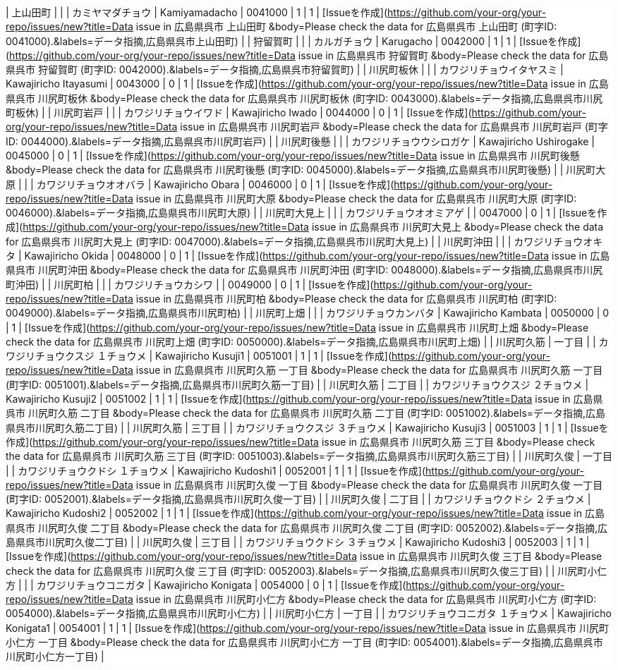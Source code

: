 | 上山田町 |  |  | カミヤマダチョウ   | Kamiyamadacho | 0041000 | 1 | 1 | [Issueを作成](https://github.com/your-org/your-repo/issues/new?title=Data issue in 広島県呉市 上山田町  &body=Please check the data for 広島県呉市 上山田町   (町字ID: 0041000).&labels=データ指摘,広島県呉市上山田町) |
| 狩留賀町 |  |  | カルガチョウ   | Karugacho | 0042000 | 1 | 1 | [Issueを作成](https://github.com/your-org/your-repo/issues/new?title=Data issue in 広島県呉市 狩留賀町  &body=Please check the data for 広島県呉市 狩留賀町   (町字ID: 0042000).&labels=データ指摘,広島県呉市狩留賀町) |
| 川尻町板休 |  |  | カワジリチョウイタヤスミ   | Kawajiricho Itayasumi | 0043000 | 0 | 1 | [Issueを作成](https://github.com/your-org/your-repo/issues/new?title=Data issue in 広島県呉市 川尻町板休  &body=Please check the data for 広島県呉市 川尻町板休   (町字ID: 0043000).&labels=データ指摘,広島県呉市川尻町板休) |
| 川尻町岩戸 |  |  | カワジリチョウイワド   | Kawajiricho Iwado | 0044000 | 0 | 1 | [Issueを作成](https://github.com/your-org/your-repo/issues/new?title=Data issue in 広島県呉市 川尻町岩戸  &body=Please check the data for 広島県呉市 川尻町岩戸   (町字ID: 0044000).&labels=データ指摘,広島県呉市川尻町岩戸) |
| 川尻町後懸 |  |  | カワジリチョウウシロガケ   | Kawajiricho Ushirogake | 0045000 | 0 | 1 | [Issueを作成](https://github.com/your-org/your-repo/issues/new?title=Data issue in 広島県呉市 川尻町後懸  &body=Please check the data for 広島県呉市 川尻町後懸   (町字ID: 0045000).&labels=データ指摘,広島県呉市川尻町後懸) |
| 川尻町大原 |  |  | カワジリチョウオオバラ   | Kawajiricho Obara | 0046000 | 0 | 1 | [Issueを作成](https://github.com/your-org/your-repo/issues/new?title=Data issue in 広島県呉市 川尻町大原  &body=Please check the data for 広島県呉市 川尻町大原   (町字ID: 0046000).&labels=データ指摘,広島県呉市川尻町大原) |
| 川尻町大見上 |  |  | カワジリチョウオオミアゲ   |  | 0047000 | 0 | 1 | [Issueを作成](https://github.com/your-org/your-repo/issues/new?title=Data issue in 広島県呉市 川尻町大見上  &body=Please check the data for 広島県呉市 川尻町大見上   (町字ID: 0047000).&labels=データ指摘,広島県呉市川尻町大見上) |
| 川尻町沖田 |  |  | カワジリチョウオキタ   | Kawajiricho Okida | 0048000 | 0 | 1 | [Issueを作成](https://github.com/your-org/your-repo/issues/new?title=Data issue in 広島県呉市 川尻町沖田  &body=Please check the data for 広島県呉市 川尻町沖田   (町字ID: 0048000).&labels=データ指摘,広島県呉市川尻町沖田) |
| 川尻町柏 |  |  | カワジリチョウカシワ   |  | 0049000 | 0 | 1 | [Issueを作成](https://github.com/your-org/your-repo/issues/new?title=Data issue in 広島県呉市 川尻町柏  &body=Please check the data for 広島県呉市 川尻町柏   (町字ID: 0049000).&labels=データ指摘,広島県呉市川尻町柏) |
| 川尻町上畑 |  |  | カワジリチョウカンバタ   | Kawajiricho Kambata | 0050000 | 0 | 1 | [Issueを作成](https://github.com/your-org/your-repo/issues/new?title=Data issue in 広島県呉市 川尻町上畑  &body=Please check the data for 広島県呉市 川尻町上畑   (町字ID: 0050000).&labels=データ指摘,広島県呉市川尻町上畑) |
| 川尻町久筋 | 一丁目 |  | カワジリチョウクスジ １チョウメ  | Kawajiricho Kusuji1 | 0051001 | 1 | 1 | [Issueを作成](https://github.com/your-org/your-repo/issues/new?title=Data issue in 広島県呉市 川尻町久筋 一丁目 &body=Please check the data for 広島県呉市 川尻町久筋 一丁目  (町字ID: 0051001).&labels=データ指摘,広島県呉市川尻町久筋一丁目) |
| 川尻町久筋 | 二丁目 |  | カワジリチョウクスジ ２チョウメ  | Kawajiricho Kusuji2 | 0051002 | 1 | 1 | [Issueを作成](https://github.com/your-org/your-repo/issues/new?title=Data issue in 広島県呉市 川尻町久筋 二丁目 &body=Please check the data for 広島県呉市 川尻町久筋 二丁目  (町字ID: 0051002).&labels=データ指摘,広島県呉市川尻町久筋二丁目) |
| 川尻町久筋 | 三丁目 |  | カワジリチョウクスジ ３チョウメ  | Kawajiricho Kusuji3 | 0051003 | 1 | 1 | [Issueを作成](https://github.com/your-org/your-repo/issues/new?title=Data issue in 広島県呉市 川尻町久筋 三丁目 &body=Please check the data for 広島県呉市 川尻町久筋 三丁目  (町字ID: 0051003).&labels=データ指摘,広島県呉市川尻町久筋三丁目) |
| 川尻町久俊 | 一丁目 |  | カワジリチョウクドシ １チョウメ  | Kawajiricho Kudoshi1 | 0052001 | 1 | 1 | [Issueを作成](https://github.com/your-org/your-repo/issues/new?title=Data issue in 広島県呉市 川尻町久俊 一丁目 &body=Please check the data for 広島県呉市 川尻町久俊 一丁目  (町字ID: 0052001).&labels=データ指摘,広島県呉市川尻町久俊一丁目) |
| 川尻町久俊 | 二丁目 |  | カワジリチョウクドシ ２チョウメ  | Kawajiricho Kudoshi2 | 0052002 | 1 | 1 | [Issueを作成](https://github.com/your-org/your-repo/issues/new?title=Data issue in 広島県呉市 川尻町久俊 二丁目 &body=Please check the data for 広島県呉市 川尻町久俊 二丁目  (町字ID: 0052002).&labels=データ指摘,広島県呉市川尻町久俊二丁目) |
| 川尻町久俊 | 三丁目 |  | カワジリチョウクドシ ３チョウメ  | Kawajiricho Kudoshi3 | 0052003 | 1 | 1 | [Issueを作成](https://github.com/your-org/your-repo/issues/new?title=Data issue in 広島県呉市 川尻町久俊 三丁目 &body=Please check the data for 広島県呉市 川尻町久俊 三丁目  (町字ID: 0052003).&labels=データ指摘,広島県呉市川尻町久俊三丁目) |
| 川尻町小仁方 |  |  | カワジリチョウコニガタ   | Kawajiricho Konigata | 0054000 | 0 | 1 | [Issueを作成](https://github.com/your-org/your-repo/issues/new?title=Data issue in 広島県呉市 川尻町小仁方  &body=Please check the data for 広島県呉市 川尻町小仁方   (町字ID: 0054000).&labels=データ指摘,広島県呉市川尻町小仁方) |
| 川尻町小仁方 | 一丁目 |  | カワジリチョウコニガタ １チョウメ  | Kawajiricho Konigata1 | 0054001 | 1 | 1 | [Issueを作成](https://github.com/your-org/your-repo/issues/new?title=Data issue in 広島県呉市 川尻町小仁方 一丁目 &body=Please check the data for 広島県呉市 川尻町小仁方 一丁目  (町字ID: 0054001).&labels=データ指摘,広島県呉市川尻町小仁方一丁目) |
